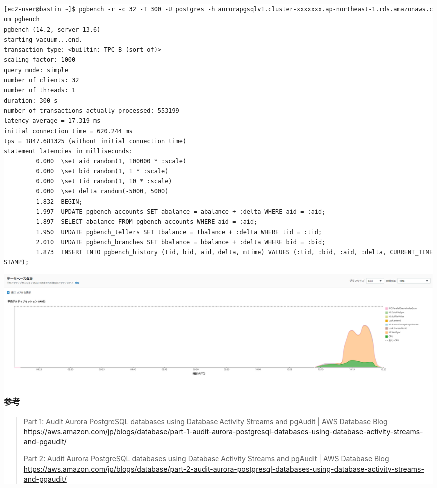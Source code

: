 ```
[ec2-user@bastin ~]$ pgbench -r -c 32 -T 300 -U postgres -h aurorapgsqlv1.cluster-xxxxxxx.ap-northeast-1.rds.amazonaws.com pgbench 
pgbench (14.2, server 13.6)
starting vacuum...end.
transaction type: <builtin: TPC-B (sort of)>
scaling factor: 1000
query mode: simple
number of clients: 32
number of threads: 1
duration: 300 s
number of transactions actually processed: 553199
latency average = 17.319 ms
initial connection time = 620.244 ms
tps = 1847.681325 (without initial connection time)
statement latencies in milliseconds:
         0.000  \set aid random(1, 100000 * :scale)
         0.000  \set bid random(1, 1 * :scale)
         0.000  \set tid random(1, 10 * :scale)
         0.000  \set delta random(-5000, 5000)
         1.832  BEGIN;
         1.997  UPDATE pgbench_accounts SET abalance = abalance + :delta WHERE aid = :aid;
         1.897  SELECT abalance FROM pgbench_accounts WHERE aid = :aid;
         1.950  UPDATE pgbench_tellers SET tbalance = tbalance + :delta WHERE tid = :tid;
         2.010  UPDATE pgbench_branches SET bbalance = bbalance + :delta WHERE bid = :bid;
         1.873  INSERT INTO pgbench_history (tid, bid, aid, delta, mtime) VALUES (:tid, :bid, :aid, :delta, CURRENT_TIMESTAMP);
```

![image-20220414192241057](image-20220414192241057.png)

### 参考

> Part 1: Audit Aurora PostgreSQL databases using Database Activity Streams and pgAudit | AWS Database Blog https://aws.amazon.com/jp/blogs/database/part-1-audit-aurora-postgresql-databases-using-database-activity-streams-and-pgaudit/
>
> Part 2: Audit Aurora PostgreSQL databases using Database Activity Streams and pgAudit | AWS Database Blog https://aws.amazon.com/jp/blogs/database/part-2-audit-aurora-postgresql-databases-using-database-activity-streams-and-pgaudit/
